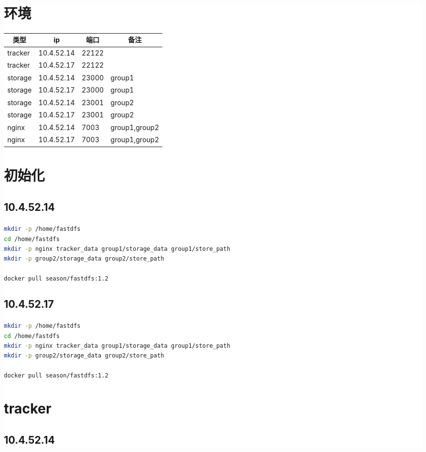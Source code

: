 # 环境

| 类型    | ip         | 端口  | 备注          |
| ------- | ---------- | ----- | ------------- |
| tracker | 10.4.52.14 | 22122 |               |
| tracker | 10.4.52.17 | 22122 |               |
| storage | 10.4.52.14 | 23000 | group1        |
| storage | 10.4.52.17 | 23000 | group1        |
| storage | 10.4.52.14 | 23001 | group2        |
| storage | 10.4.52.17 | 23001 | group2        |
| nginx   | 10.4.52.14 | 7003  | group1,group2 |
| nginx   | 10.4.52.17 | 7003  | group1,group2 |



# 初始化

## 10.4.52.14

```sh
mkdir -p /home/fastdfs
cd /home/fastdfs
mkdir -p nginx tracker_data group1/storage_data group1/store_path
mkdir -p group2/storage_data group2/store_path

docker pull season/fastdfs:1.2
```

## 10.4.52.17

```sh
mkdir -p /home/fastdfs
cd /home/fastdfs
mkdir -p nginx tracker_data group1/storage_data group1/store_path
mkdir -p group2/storage_data group2/store_path

docker pull season/fastdfs:1.2
```

# tracker

## 10.4.52.14
